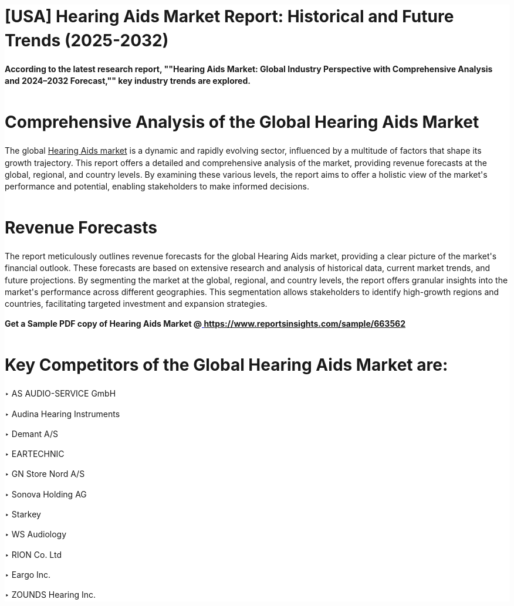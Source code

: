 # [USA] Hearing Aids Market Report: Historical and Future Trends (2025-2032)

<strong>According to the latest research report, ""Hearing Aids Market: Global Industry Perspective with Comprehensive Analysis and 2024–2032 Forecast,"" key industry trends are explored.</strong>

# <strong>Comprehensive Analysis of the Global Hearing Aids Market</strong>

The global <a href=https://www.reportsinsights.com/sample/663562>Hearing Aids market</a> is a dynamic and rapidly evolving sector, influenced by a multitude of factors that shape its growth trajectory. This report offers a detailed and comprehensive analysis of the market, providing revenue forecasts at the global, regional, and country levels. By examining these various levels, the report aims to offer a holistic view of the market's performance and potential, enabling stakeholders to make informed decisions.

# <strong>Revenue Forecasts</strong>

The report meticulously outlines revenue forecasts for the global Hearing Aids market, providing a clear picture of the market's financial outlook. These forecasts are based on extensive research and analysis of historical data, current market trends, and future projections. By segmenting the market at the global, regional, and country levels, the report offers granular insights into the market's performance across different geographies. This segmentation allows stakeholders to identify high-growth regions and countries, facilitating targeted investment and expansion strategies.

<strong>Get a Sample PDF copy of Hearing Aids Market </strong><strong>@<a href=https://www.reportsinsights.com/sample/663562 style=color:#0000ff;> https://www.reportsinsights.com/sample/663562</a></strong></font>

# <strong>Key Competitors of the Global Hearing Aids Market are:</strong>

‣ AS AUDIO-SERVICE GmbH

‣ Audina Hearing Instruments

‣ Demant A/S

‣ EARTECHNIC

‣ GN Store Nord A/S

‣ Sonova Holding AG

‣ Starkey

‣ WS Audiology

‣ RION Co. Ltd

‣ Eargo Inc.

‣ ZOUNDS Hearing Inc.
